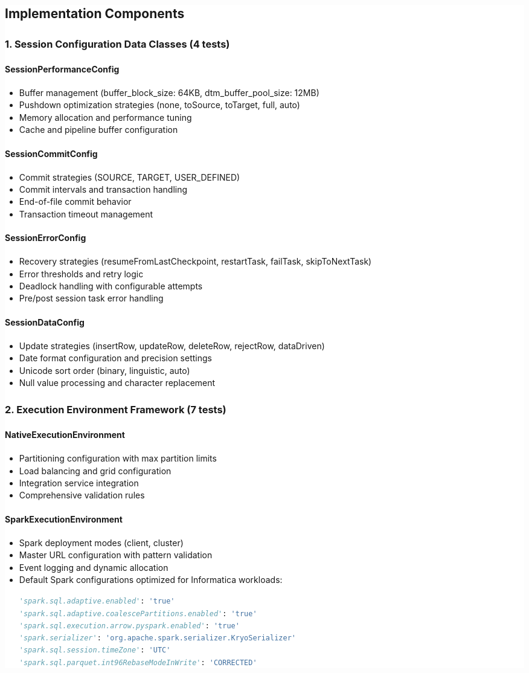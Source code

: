 
## Implementation Components

### 1. **Session Configuration Data Classes (4 tests)**

#### **SessionPerformanceConfig**
- Buffer management (buffer_block_size: 64KB, dtm_buffer_pool_size: 12MB)
- Pushdown optimization strategies (none, toSource, toTarget, full, auto)
- Memory allocation and performance tuning
- Cache and pipeline buffer configuration

#### **SessionCommitConfig**  
- Commit strategies (SOURCE, TARGET, USER_DEFINED)
- Commit intervals and transaction handling
- End-of-file commit behavior
- Transaction timeout management

#### **SessionErrorConfig**
- Recovery strategies (resumeFromLastCheckpoint, restartTask, failTask, skipToNextTask)
- Error thresholds and retry logic
- Deadlock handling with configurable attempts
- Pre/post session task error handling

#### **SessionDataConfig**
- Update strategies (insertRow, updateRow, deleteRow, rejectRow, dataDriven)
- Date format configuration and precision settings
- Unicode sort order (binary, linguistic, auto)
- Null value processing and character replacement

### 2. **Execution Environment Framework (7 tests)**

#### **NativeExecutionEnvironment**
- Partitioning configuration with max partition limits
- Load balancing and grid configuration
- Integration service integration
- Comprehensive validation rules

#### **SparkExecutionEnvironment** 
- Spark deployment modes (client, cluster)
- Master URL configuration with pattern validation
- Event logging and dynamic allocation
- Default Spark configurations optimized for Informatica workloads:
  ```python
  'spark.sql.adaptive.enabled': 'true'
  'spark.sql.adaptive.coalescePartitions.enabled': 'true'
  'spark.sql.execution.arrow.pyspark.enabled': 'true'
  'spark.serializer': 'org.apache.spark.serializer.KryoSerializer'
  'spark.sql.session.timeZone': 'UTC'
  'spark.sql.parquet.int96RebaseModeInWrite': 'CORRECTED'
  ```
